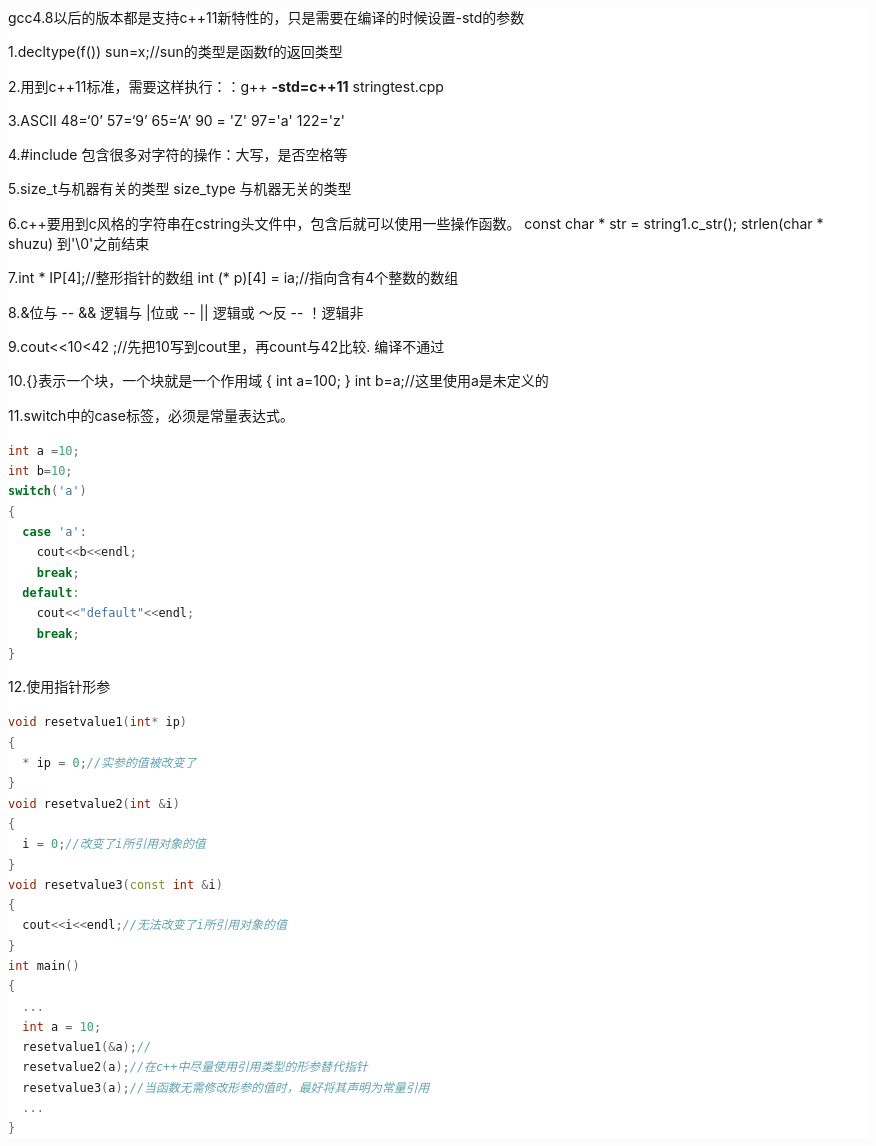 gcc4.8以后的版本都是支持c++11新特性的，只是需要在编译的时候设置-std的参数  

1.decltype(f()) sun=x;//sun的类型是函数f的返回类型

2.用到c++11标准，需要这样执行：：g++ **-std=c++11** stringtest.cpp

3.ASCII   48=‘0’  57=‘9’  65=‘A’  90 = 'Z'  97='a'  122='z'

4.#include<cctype>  包含很多对字符的操作：大写，是否空格等

5.size_t与机器有关的类型  size_type 与机器无关的类型

6.c++要用到c风格的字符串在cstring头文件中，包含后就可以使用一些操作函数。
const char * str = string1.c_str();
strlen(char * shuzu)  到'\0'之前结束

7.int * IP[4];//整形指针的数组
  int (* p)[4] = ia;//指向含有4个整数的数组

8.&位与 -- && 逻辑与
  |位或 -- || 逻辑或
  ～反  --  ！逻辑非

9.cout<<10<42 ;//先把10写到cout里，再count与42比较. 编译不通过

10.{}表示一个块，一个块就是一个作用域
  {
    int a=100;
  }
  int b=a;//这里使用a是未定义的

11.switch中的case标签，必须是常量表达式。
```c
int a =10;
int b=10;
switch('a')
{
  case 'a':
    cout<<b<<endl;
    break;
  default:
    cout<<"default"<<endl;
    break;
}
```

12.使用指针形参
```c++
void resetvalue1(int* ip)
{
  * ip = 0;//实参的值被改变了
}
void resetvalue2(int &i)
{
  i = 0;//改变了i所引用对象的值
}
void resetvalue3(const int &i)
{
  cout<<i<<endl;//无法改变了i所引用对象的值
}
int main()
{
  ...
  int a = 10;
  resetvalue1(&a);//
  resetvalue2(a);//在c++中尽量使用引用类型的形参替代指针
  resetvalue3(a);//当函数无需修改形参的值时，最好将其声明为常量引用
  ...
}
```